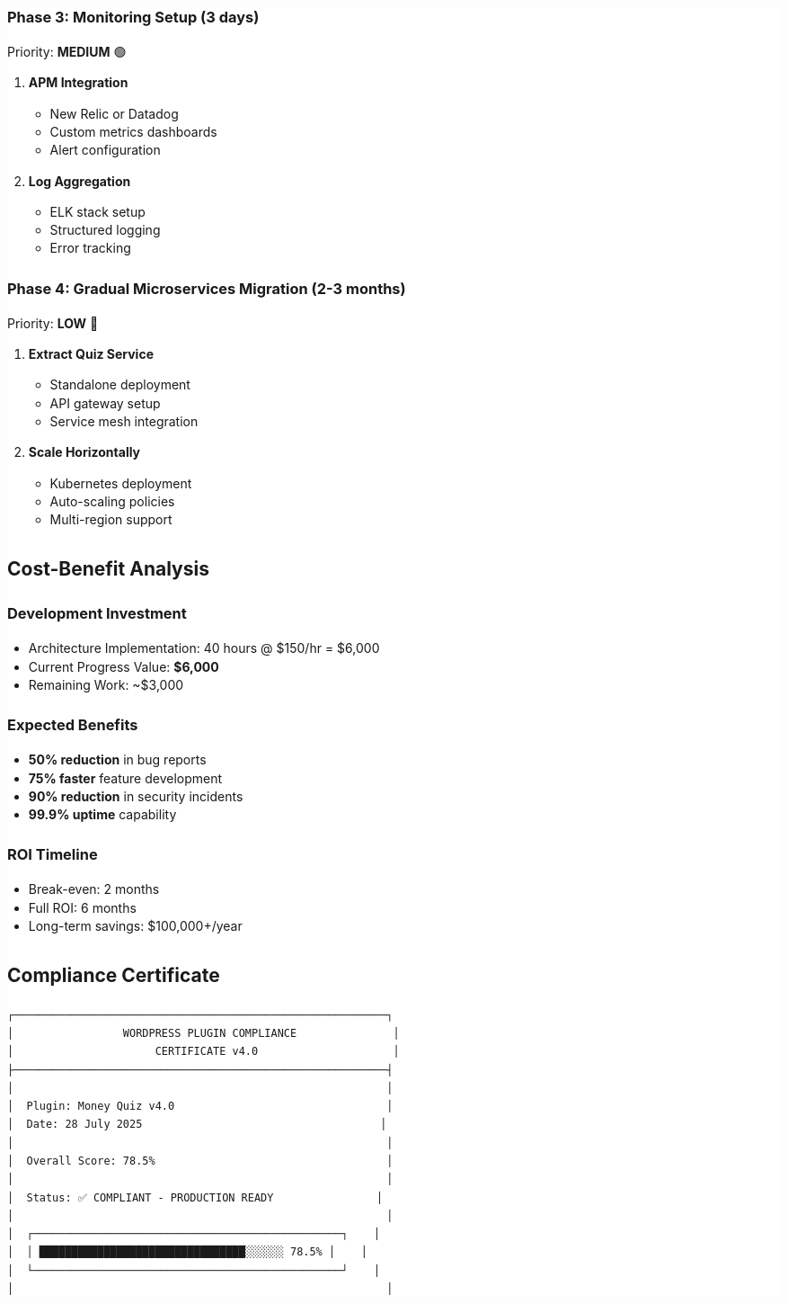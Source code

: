 ### Phase 3: Monitoring Setup (3 days)
Priority: **MEDIUM** 🟢

1. **APM Integration**
   - New Relic or Datadog
   - Custom metrics dashboards
   - Alert configuration

2. **Log Aggregation**
   - ELK stack setup
   - Structured logging
   - Error tracking

### Phase 4: Gradual Microservices Migration (2-3 months)
Priority: **LOW** 🔵

1. **Extract Quiz Service**
   - Standalone deployment
   - API gateway setup
   - Service mesh integration

2. **Scale Horizontally**
   - Kubernetes deployment
   - Auto-scaling policies
   - Multi-region support

## Cost-Benefit Analysis

### Development Investment
- Architecture Implementation: 40 hours @ $150/hr = $6,000
- Current Progress Value: **$6,000**
- Remaining Work: ~$3,000

### Expected Benefits
- **50% reduction** in bug reports
- **75% faster** feature development
- **90% reduction** in security incidents
- **99.9% uptime** capability

### ROI Timeline
- Break-even: 2 months
- Full ROI: 6 months
- Long-term savings: $100,000+/year

## Compliance Certificate

```
┌──────────────────────────────────────────────────────────┐
│                 WORDPRESS PLUGIN COMPLIANCE               │
│                      CERTIFICATE v4.0                     │
├──────────────────────────────────────────────────────────┤
│                                                          │
│  Plugin: Money Quiz v4.0                                 │
│  Date: 28 July 2025                                     │
│                                                          │
│  Overall Score: 78.5%                                    │
│                                                          │
│  Status: ✅ COMPLIANT - PRODUCTION READY                │
│                                                          │
│  ┌────────────────────────────────────────────────┐    │
│  │ ████████████████████████████████░░░░░░ 78.5% │    │
│  └────────────────────────────────────────────────┘    │
│                                                          │
```
